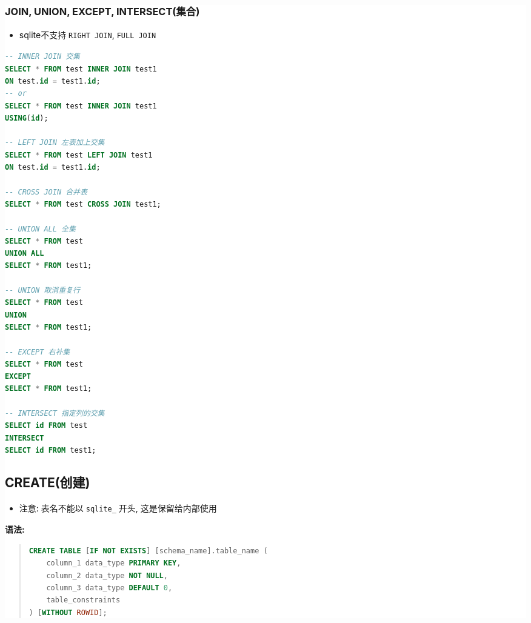 ### JOIN, UNION, EXCEPT, INTERSECT(集合)

- sqlite不支持 `RIGHT JOIN`, `FULL JOIN`
```sql
-- INNER JOIN 交集
SELECT * FROM test INNER JOIN test1
ON test.id = test1.id;
-- or
SELECT * FROM test INNER JOIN test1
USING(id);

-- LEFT JOIN 左表加上交集
SELECT * FROM test LEFT JOIN test1
ON test.id = test1.id;

-- CROSS JOIN 合并表
SELECT * FROM test CROSS JOIN test1;

-- UNION ALL 全集
SELECT * FROM test
UNION ALL
SELECT * FROM test1;

-- UNION 取消重复行
SELECT * FROM test
UNION
SELECT * FROM test1;

-- EXCEPT 右补集
SELECT * FROM test
EXCEPT
SELECT * FROM test1;

-- INTERSECT 指定列的交集
SELECT id FROM test
INTERSECT
SELECT id FROM test1;
```

## CREATE(创建)

- 注意: 表名不能以 `sqlite_` 开头, 这是保留给内部使用

**语法:**

> ```sql
> CREATE TABLE [IF NOT EXISTS] [schema_name].table_name (
>     column_1 data_type PRIMARY KEY,
>     column_2 data_type NOT NULL,
>     column_3 data_type DEFAULT 0,
>     table_constraints
> ) [WITHOUT ROWID];
> ```
